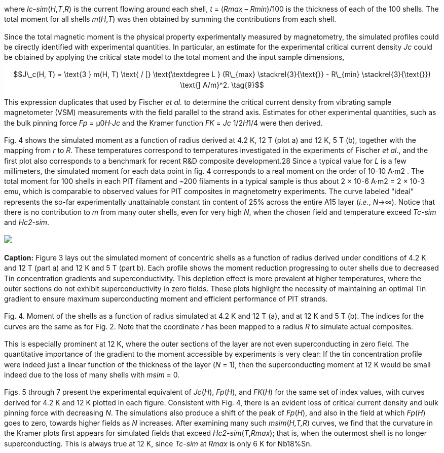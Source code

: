 where *Ic-sim*(*H*,*T*,*R*) is the current flowing around each shell, *t* = (*Rmax* – *Rmin*)/100 is the thickness of each of the 100 shells. The total moment for all shells *m*(*H*,*T*) was then obtained by summing the contributions from each shell.

Since the total magnetic moment is the physical property experimentally measured by magnetometry, the simulated profiles could be directly identified with experimental quantities. In particular, an estimate for the experimental critical current density *Jc* could be obtained by applying the critical state model to the total moment and the input sample dimensions,

$$J\_c(H, T) = \text{3 } m(H, T) \text{ / [} \text{\textdegree L } (R\_{max} \stackrel{3}{\text{}} - R\_{min} \stackrel{3}{\text{}}) \text{] A/m}^2. \tag{9}$$

This expression duplicates that used by Fischer *et al.* to determine the critical current density from vibrating sample magnetometer (VSM) measurements with the field parallel to the strand axis. Estimates for other experimental quantities, such as the bulk pinning force *Fp* = µ0*H*·*Jc* and the Kramer function *FK* = *Jc* 1/2*H*1/4 were then derived.

Fig. 4 shows the simulated moment as a function of radius derived at 4.2 K, 12 T (plot a) and 12 K, 5 T (b), together with the mapping from *r* to *R*. These temperatures correspond to temperatures investigated in the experiments of Fischer *et al*., and the first plot also corresponds to a benchmark for recent R&D composite development.28 Since a typical value for *L* is a few millimeters, the simulated moment for each data point in fig. 4 corresponds to a real moment on the order of 10-10 A·m2 . The total moment for 100 shells in each PIT filament and ~200 filaments in a typical sample is thus about 2 × 10-6 A·m2 = 2 × 10-3 emu, which is comparable to observed values for PIT composites in magnetometry experiments. The curve labeled "ideal" represents the so-far experimentally unattainable constant tin content of 25% across the entire A15 layer (*i.e.*, *N*→∞). Notice that there is no contribution to *m* from many outer shells, even for very high *N*, when the chosen field and temperature exceed *Tc-sim* and *Hc2-sim*.

![](_page_4_Figure_1.jpeg)

**Caption:** Figure 3 lays out the simulated moment of concentric shells as a function of radius derived under conditions of 4.2 K and 12 T (part a) and 12 K and 5 T (part b). Each profile shows the moment reduction progressing to outer shells due to decreased Tin concentration gradients and superconductivity. This depletion effect is more prevalent at higher temperatures, where the outer sections do not exhibit superconductivity in zero fields. These plots highlight the necessity of maintaining an optimal Tin gradient to ensure maximum superconducting moment and efficient performance of PIT strands.


Fig. 4. Moment of the shells as a function of radius simulated at 4.2 K and 12 T (a), and at 12 K and 5 T (b). The indices for the curves are the same as for Fig. 2. Note that the coordinate *r* has been mapped to a radius *R* to simulate actual composites.

This is especially prominent at 12 K, where the outer sections of the layer are not even superconducting in zero field. The quantitative importance of the gradient to the moment accessible by experiments is very clear: If the tin concentration profile were indeed just a linear function of the thickness of the layer (*N* = 1), then the superconducting moment at 12 K would be small indeed due to the loss of many shells with *msim* = 0.

Figs. 5 through 7 present the experimental equivalent of *Jc*(*H*), *Fp*(*H*), and *FK*(*H*) for the same set of index values, with curves derived for 4.2 K and 12 K plotted in each figure. Consistent with Fig. 4, there is an evident loss of critical current density and bulk pinning force with decreasing *N*. The simulations also produce a shift of the peak of *Fp*(*H*), and also in the field at which *Fp*(*H*) goes to zero, towards higher fields as *N* increases. After examining many such *msim*(*H,T,R*) curves, we find that the curvature in the Kramer plots first appears for simulated fields that exceed *Hc2-sim*(*T*,*Rmax*); that is, when the outermost shell is no longer superconducting. This is always true at 12 K, since *Tc-sim* at *Rmax* is only 6 K for Nb18%Sn.
